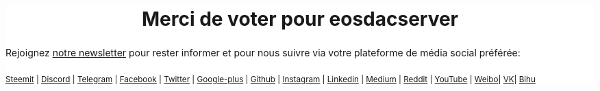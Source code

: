 <iframe width="560" height="315" src="https://www.youtube.com/embed/PbQpAJOP6iA" frameborder="0" allow="autoplay; encrypted-media" allowfullscreen></iframe>

<center><h1>Merci de voter pour eosdacserver</h1></center>

Rejoignez <a href="https://eosdac.io/news/#newsletter">notre newsletter</a> pour rester informer et pour nous suivre via votre plateforme de média social préférée:

<sub><a href="https://steemit.com/@eosdac" target="_blank">Steemit</a> | <a href="http://discord.io/eosdac" target="_blank">Discord</a> | <a href="https://t.me/eosdacio" target="_blank">Telegram</a> | <a href="https://facebook.com/eosdac" target="_blank">Facebook</a> | <a href="https://twitter.com/eosdac" target="_blank">Twitter</a> | <a href="https://plus.google.com/+eosdac" target="_blank">Google-plus</a> | <a href="https://github.com/eosdac" target="_blank">Github</a> | <a href="https://instagram.com/eosdac" target="_blank">Instagram</a> | <a href="https://linkedin.com/company/eosdac" target="_blank">Linkedin</a> | <a href="https://medium.com/eosdac" target="_blank">Medium</a> | <a href="https://www.reddit.com/r/EOSDAC/" target="_blank">Reddit</a> | <a href="https://www.youtube.com/eosdac" target="_blank">YouTube</a> | <a href="http://weibo.com/eosdac" target=”_blank”>Weibo</a>| <a href="https://vk.com/eosdac" target="_blank">VK</a>| <a href="https://bihu.com/people/586348" target="_blank">Bihu</a></sub>
